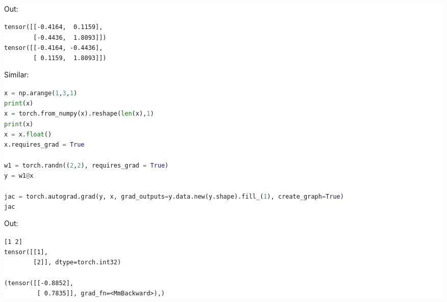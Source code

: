 Out:
```
tensor([[-0.4164,  0.1159],
        [-0.4436,  1.8093]])
tensor([[-0.4164, -0.4436],
        [ 0.1159,  1.8093]])
```
Similar:
 
```python
x = np.arange(1,3,1)
print(x)
x = torch.from_numpy(x).reshape(len(x),1)
print(x)
x = x.float()
x.requires_grad = True
 
w1 = torch.randn((2,2), requires_grad = True)
y = w1@x
 
jac = torch.autograd.grad(y, x, grad_outputs=y.data.new(y.shape).fill_(1), create_graph=True)
jac
```
Out:
```
[1 2]
tensor([[1],
        [2]], dtype=torch.int32)
 
(tensor([[-0.8852],
         [ 0.7835]], grad_fn=<MmBackward>),)
```

